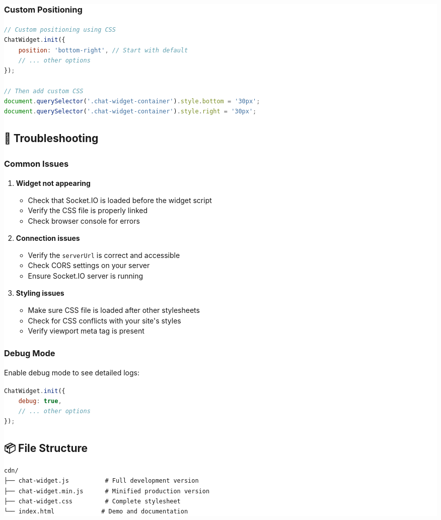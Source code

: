 ### Custom Positioning
```javascript
// Custom positioning using CSS
ChatWidget.init({
    position: 'bottom-right', // Start with default
    // ... other options
});

// Then add custom CSS
document.querySelector('.chat-widget-container').style.bottom = '30px';
document.querySelector('.chat-widget-container').style.right = '30px';
```

## 🐛 Troubleshooting

### Common Issues

1. **Widget not appearing**
   - Check that Socket.IO is loaded before the widget script
   - Verify the CSS file is properly linked
   - Check browser console for errors

2. **Connection issues**
   - Verify the `serverUrl` is correct and accessible
   - Check CORS settings on your server
   - Ensure Socket.IO server is running

3. **Styling issues**
   - Make sure CSS file is loaded after other stylesheets
   - Check for CSS conflicts with your site's styles
   - Verify viewport meta tag is present

### Debug Mode
Enable debug mode to see detailed logs:

```javascript
ChatWidget.init({
    debug: true,
    // ... other options
});
```

## 📦 File Structure

```
cdn/
├── chat-widget.js          # Full development version
├── chat-widget.min.js      # Minified production version
├── chat-widget.css         # Complete stylesheet
└── index.html             # Demo and documentation
```
